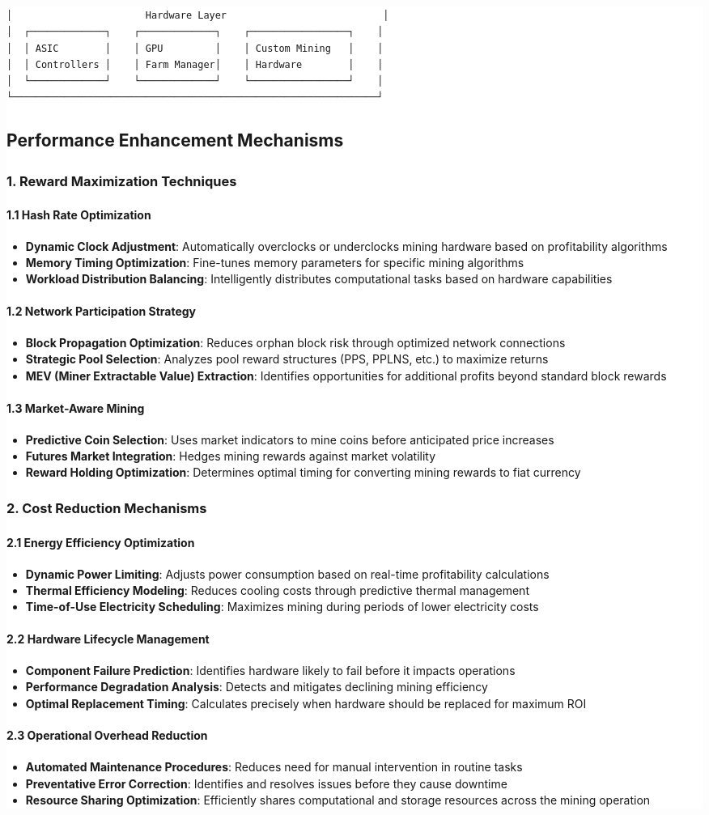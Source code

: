 ```
│                       Hardware Layer                           │
│  ┌─────────────┐    ┌─────────────┐    ┌─────────────────┐    │
│  │ ASIC        │    │ GPU         │    │ Custom Mining   │    │
│  │ Controllers │    │ Farm Manager│    │ Hardware        │    │
│  └─────────────┘    └─────────────┘    └─────────────────┘    │
└───────────────────────────────────────────────────────────────┘
```

## Performance Enhancement Mechanisms

### 1. Reward Maximization Techniques

#### 1.1 Hash Rate Optimization
- **Dynamic Clock Adjustment**: Automatically overclocks or underclocks mining hardware based on profitability algorithms
- **Memory Timing Optimization**: Fine-tunes memory parameters for specific mining algorithms
- **Workload Distribution Balancing**: Intelligently distributes computational tasks based on hardware capabilities

#### 1.2 Network Participation Strategy
- **Block Propagation Optimization**: Reduces orphan block risk through optimized network connections
- **Strategic Pool Selection**: Analyzes pool reward structures (PPS, PPLNS, etc.) to maximize returns
- **MEV (Miner Extractable Value) Extraction**: Identifies opportunities for additional profits beyond standard block rewards

#### 1.3 Market-Aware Mining
- **Predictive Coin Selection**: Uses market indicators to mine coins before anticipated price increases
- **Futures Market Integration**: Hedges mining rewards against market volatility
- **Reward Holding Optimization**: Determines optimal timing for converting mining rewards to fiat currency

### 2. Cost Reduction Mechanisms

#### 2.1 Energy Efficiency Optimization
- **Dynamic Power Limiting**: Adjusts power consumption based on real-time profitability calculations
- **Thermal Efficiency Modeling**: Reduces cooling costs through predictive thermal management
- **Time-of-Use Electricity Scheduling**: Maximizes mining during periods of lower electricity costs

#### 2.2 Hardware Lifecycle Management
- **Component Failure Prediction**: Identifies hardware likely to fail before it impacts operations
- **Performance Degradation Analysis**: Detects and mitigates declining mining efficiency
- **Optimal Replacement Timing**: Calculates precisely when hardware should be replaced for maximum ROI

#### 2.3 Operational Overhead Reduction
- **Automated Maintenance Procedures**: Reduces need for manual intervention in routine tasks
- **Preventative Error Correction**: Identifies and resolves issues before they cause downtime
- **Resource Sharing Optimization**: Efficiently shares computational and storage resources across the mining operation
